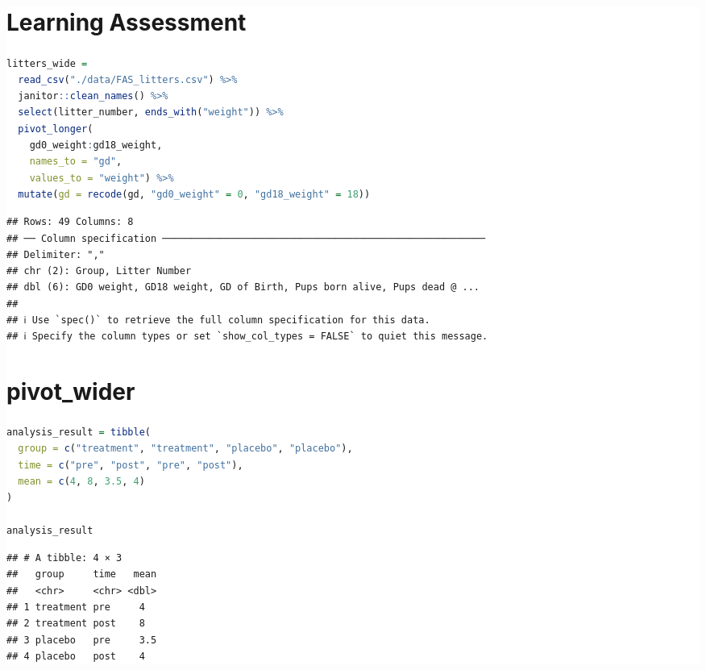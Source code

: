 # Learning Assessment

``` r
litters_wide = 
  read_csv("./data/FAS_litters.csv") %>%
  janitor::clean_names() %>%
  select(litter_number, ends_with("weight")) %>% 
  pivot_longer(
    gd0_weight:gd18_weight,
    names_to = "gd", 
    values_to = "weight") %>% 
  mutate(gd = recode(gd, "gd0_weight" = 0, "gd18_weight" = 18))
```

    ## Rows: 49 Columns: 8
    ## ── Column specification ────────────────────────────────────────────────────────
    ## Delimiter: ","
    ## chr (2): Group, Litter Number
    ## dbl (6): GD0 weight, GD18 weight, GD of Birth, Pups born alive, Pups dead @ ...
    ## 
    ## ℹ Use `spec()` to retrieve the full column specification for this data.
    ## ℹ Specify the column types or set `show_col_types = FALSE` to quiet this message.

# pivot_wider

``` r
analysis_result = tibble(
  group = c("treatment", "treatment", "placebo", "placebo"),
  time = c("pre", "post", "pre", "post"),
  mean = c(4, 8, 3.5, 4)
)

analysis_result
```

    ## # A tibble: 4 × 3
    ##   group     time   mean
    ##   <chr>     <chr> <dbl>
    ## 1 treatment pre     4  
    ## 2 treatment post    8  
    ## 3 placebo   pre     3.5
    ## 4 placebo   post    4
